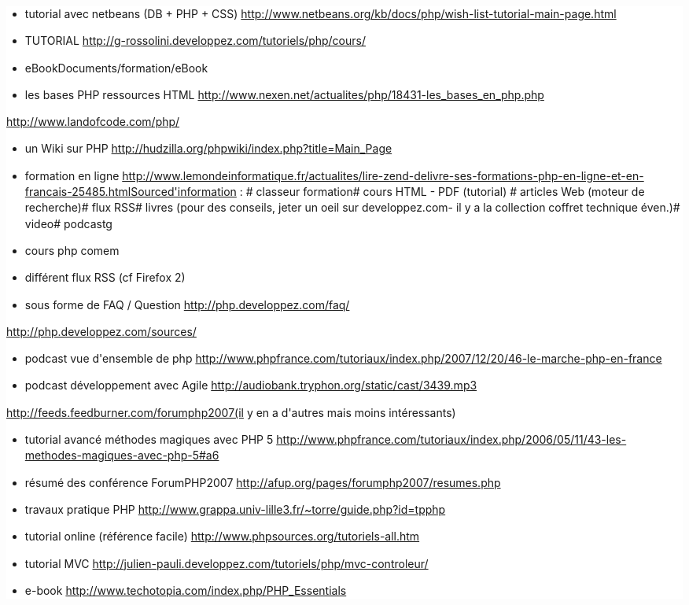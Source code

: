 * tutorial avec netbeans (DB + PHP + CSS)
<http://www.netbeans.org/kb/docs/php/wish-list-tutorial-main-page.html>

* TUTORIAL
<http://g-rossolini.developpez.com/tutoriels/php/cours/>

* eBookDocuments/formation/eBook
* les bases PHP ressources HTML
<http://www.nexen.net/actualites/php/18431-les_bases_en_php.php>

<http://www.landofcode.com/php/>

* un Wiki sur PHP
<http://hudzilla.org/phpwiki/index.php?title=Main_Page>

* formation en ligne
<http://www.lemondeinformatique.fr/actualites/lire-zend-delivre-ses-formations-php-en-ligne-et-en-francais-25485.htmlSourced'information> : # classeur formation# cours HTML - PDF (tutorial) # articles Web (moteur de recherche)# flux RSS# livres (pour des conseils, jeter un oeil sur developpez.com- il y a la collection coffret technique éven.)# video# podcastg

* cours php comem
* différent flux RSS (cf Firefox 2)
* sous forme de FAQ / Question
<http://php.developpez.com/faq/>

<http://php.developpez.com/sources/>

* podcast vue d'ensemble de php
<http://www.phpfrance.com/tutoriaux/index.php/2007/12/20/46-le-marche-php-en-france>

* podcast développement avec Agile
<http://audiobank.tryphon.org/static/cast/3439.mp3>

<http://feeds.feedburner.com/forumphp2007(il> y en a d'autres mais moins intéressants)

* tutorial avancé méthodes magiques avec PHP 5
<http://www.phpfrance.com/tutoriaux/index.php/2006/05/11/43-les-methodes-magiques-avec-php-5#a6>

* résumé des conférence ForumPHP2007
<http://afup.org/pages/forumphp2007/resumes.php>

* travaux pratique PHP
<http://www.grappa.univ-lille3.fr/~torre/guide.php?id=tpphp>

* tutorial online (référence facile)
<http://www.phpsources.org/tutoriels-all.htm>

* tutorial MVC
<http://julien-pauli.developpez.com/tutoriels/php/mvc-controleur/>

* e-book
<http://www.techotopia.com/index.php/PHP_Essentials>